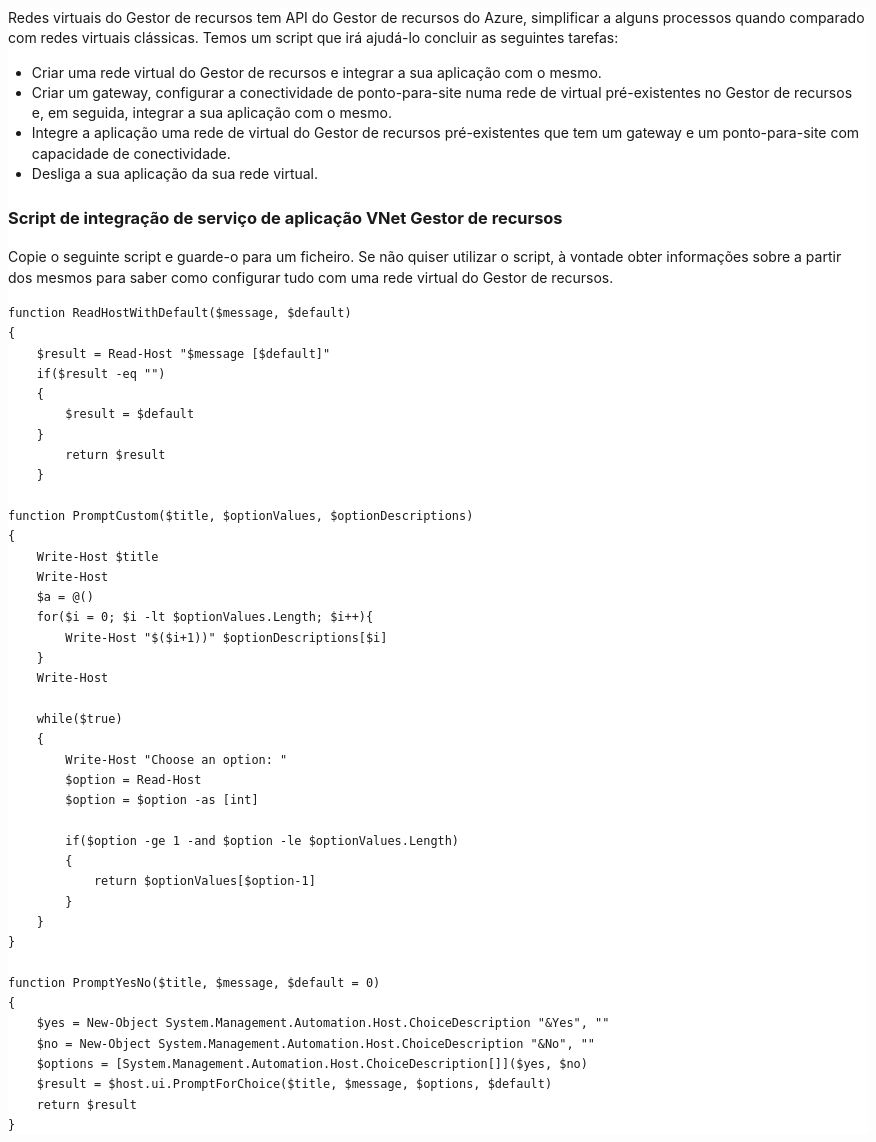 Redes virtuais do Gestor de recursos tem API do Gestor de recursos do Azure, simplificar a alguns processos quando comparado com redes virtuais clássicas. Temos um script que irá ajudá-lo concluir as seguintes tarefas:

- Criar uma rede virtual do Gestor de recursos e integrar a sua aplicação com o mesmo.
- Criar um gateway, configurar a conectividade de ponto-para-site numa rede de virtual pré-existentes no Gestor de recursos e, em seguida, integrar a sua aplicação com o mesmo.
- Integre a aplicação uma rede de virtual do Gestor de recursos pré-existentes que tem um gateway e um ponto-para-site com capacidade de conectividade.
- Desliga a sua aplicação da sua rede virtual.

### <a name="resource-manager-vnet-app-service-integration-script"></a>Script de integração de serviço de aplicação VNet Gestor de recursos ###

Copie o seguinte script e guarde-o para um ficheiro. Se não quiser utilizar o script, à vontade obter informações sobre a partir dos mesmos para saber como configurar tudo com uma rede virtual do Gestor de recursos.


    function ReadHostWithDefault($message, $default)
    {
        $result = Read-Host "$message [$default]"
        if($result -eq "")
        {
            $result = $default
        }
            return $result
        }

    function PromptCustom($title, $optionValues, $optionDescriptions)
    {
        Write-Host $title
        Write-Host
        $a = @()
        for($i = 0; $i -lt $optionValues.Length; $i++){
            Write-Host "$($i+1))" $optionDescriptions[$i]
        }
        Write-Host

        while($true)
        {
            Write-Host "Choose an option: "
            $option = Read-Host
            $option = $option -as [int]

            if($option -ge 1 -and $option -le $optionValues.Length)
            {
                return $optionValues[$option-1]
            }
        }
    }

    function PromptYesNo($title, $message, $default = 0)
    {
        $yes = New-Object System.Management.Automation.Host.ChoiceDescription "&Yes", ""
        $no = New-Object System.Management.Automation.Host.ChoiceDescription "&No", ""
        $options = [System.Management.Automation.Host.ChoiceDescription[]]($yes, $no)
        $result = $host.ui.PromptForChoice($title, $message, $options, $default)
        return $result
    }


[createvpngateway]: http://azure.microsoft.com/documentation/articles/vpn-gateway-point-to-site-create/
[azureportal]: http://portal.azure.com